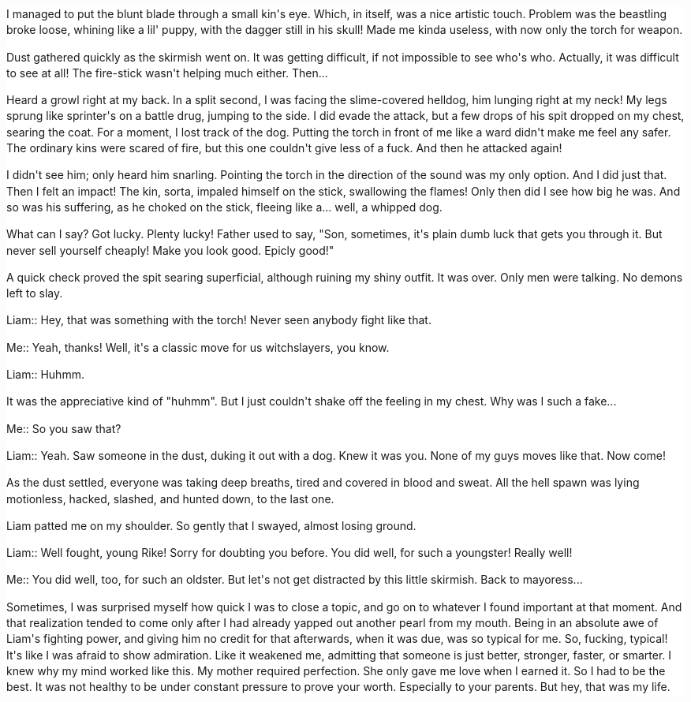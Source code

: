 I managed to put the blunt blade through a small kin's eye. Which, in itself, was a nice artistic touch. Problem was the beastling broke loose, whining like a lil' puppy, with the dagger still in his skull! Made me kinda useless, with now only the torch for weapon.

Dust gathered quickly as the skirmish went on. It was getting difficult, if not impossible to see who's who. Actually, it was difficult to see at all! The fire-stick wasn't helping much either. Then...

Heard a growl right at my back. In a split second, I was facing the slime-covered helldog, him lunging right at my neck! My legs sprung like sprinter's on a battle drug, jumping to the side. I did evade the attack, but a few drops of his spit dropped on my chest, searing the coat. For a moment, I lost track of the dog. Putting the torch in front of me like a ward didn't make me feel any safer. The ordinary kins were scared of fire, but this one couldn't give less of a fuck. And then he attacked again!

I didn't see him; only heard him snarling. Pointing the torch in the direction of the sound was my only option. And I did just that. Then I felt an impact! The kin, sorta, impaled himself on the stick, swallowing the flames! Only then did I see how big he was. And so was his suffering, as he choked on the stick, fleeing like a... well, a whipped dog.

What can I say? Got lucky. Plenty lucky! Father used to say, "Son, sometimes, it's plain dumb luck that gets you through it. But never sell yourself cheaply! Make you look good. Epicly good!"

A quick check proved the spit searing superficial, although ruining my shiny outfit. It was over. Only men were talking. No demons left to slay.

Liam:: Hey, that was something with the torch! Never seen anybody fight like that.

Me:: Yeah, thanks! Well, it's a classic move for us witchslayers, you know.

Liam:: Huhmm.

It was the appreciative kind of "huhmm". But I just couldn't shake off the feeling in my chest. Why was I such a fake...

Me:: So you saw that?

Liam:: Yeah. Saw someone in the dust, duking it out with a dog. Knew it was you. None of my guys moves like that. Now come!

As the dust settled, everyone was taking deep breaths, tired and covered in blood and sweat. All the hell spawn was lying motionless, hacked, slashed, and hunted down, to the last one.

Liam patted me on my shoulder. So gently that I swayed, almost losing ground.

Liam:: Well fought, young Rike! Sorry for doubting you before. You did well, for such a youngster! Really well!

Me:: You did well, too, for such an oldster. But let's not get distracted by this little skirmish. Back to mayoress...

Sometimes, I was surprised myself how quick I was to close a topic, and go on to whatever I found important at that moment. And that realization tended to come only after I had already yapped out another pearl from my mouth. Being in an absolute awe of Liam's fighting power, and giving him no credit for that afterwards, when it was due, was so typical for me. So, fucking, typical! It's like I was afraid to show admiration. Like it weakened me, admitting that someone is just better, stronger, faster, or smarter. I knew why my mind worked like this. My mother required perfection. She only gave me love when I earned it. So I had to be the best. It was not healthy to be under constant pressure to prove your worth. Especially to your parents. But hey, that was my life.
